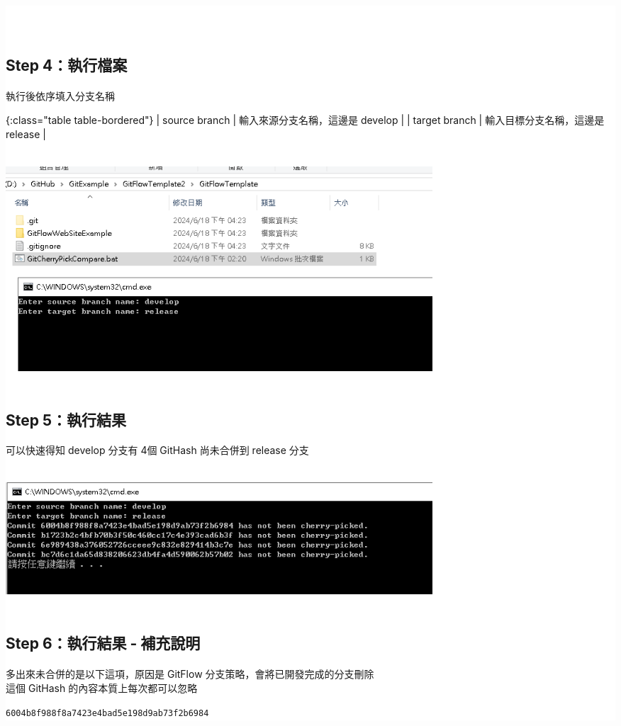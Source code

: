 <br/><br/>


<h2>Step 4：執行檔案</h2>
執行後依序填入分支名稱

{:class="table table-bordered"}
| source branch | 輸入來源分支名稱，這邊是 develop  |
| target branch | 輸入目標分支名稱，這邊是 release  |

<br/> <img src="/assets/image/LearnNote/2024_07_27/014.png" width="70%" height="70%" />
<br/><br/>

<h2>Step 5：執行結果</h2>
可以快速得知 develop 分支有 4個 GitHash 尚未合併到 release 分支

<br/> <img src="/assets/image/LearnNote/2024_07_27/015.png" width="70%" height="70%" />
<br/><br/>

<h2>Step 6：執行結果 - 補充說明</h2>
多出來未合併的是以下這項，原因是 GitFlow 分支策略，會將已開發完成的分支刪除
<br/>這個 GitHash 的內容本質上每次都可以忽略

``` markdown
6004b8f988f8a7423e4bad5e198d9ab73f2b6984 
```
